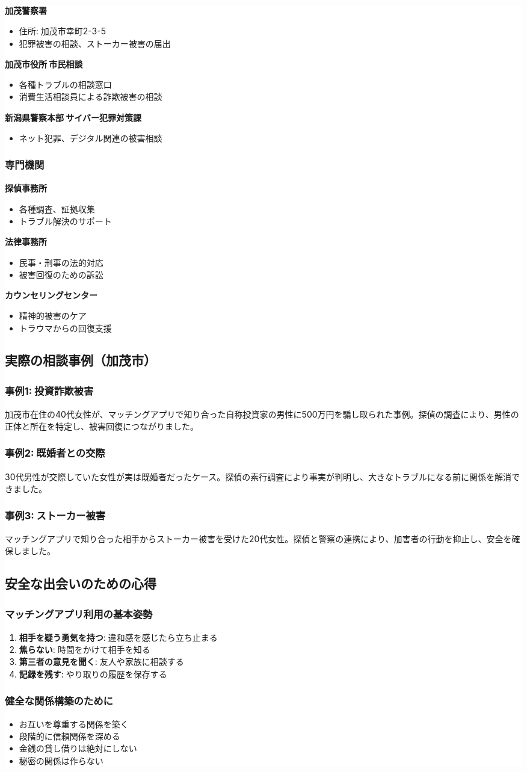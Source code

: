 **加茂警察署**
- 住所: 加茂市幸町2-3-5
- 犯罪被害の相談、ストーカー被害の届出

**加茂市役所 市民相談**
- 各種トラブルの相談窓口
- 消費生活相談員による詐欺被害の相談

**新潟県警察本部 サイバー犯罪対策課**
- ネット犯罪、デジタル関連の被害相談

### 専門機関

**探偵事務所**
- 各種調査、証拠収集
- トラブル解決のサポート

**法律事務所**
- 民事・刑事の法的対応
- 被害回復のための訴訟

**カウンセリングセンター**
- 精神的被害のケア
- トラウマからの回復支援

## 実際の相談事例（加茂市）

### 事例1: 投資詐欺被害

加茂市在住の40代女性が、マッチングアプリで知り合った自称投資家の男性に500万円を騙し取られた事例。探偵の調査により、男性の正体と所在を特定し、被害回復につながりました。

### 事例2: 既婚者との交際

30代男性が交際していた女性が実は既婚者だったケース。探偵の素行調査により事実が判明し、大きなトラブルになる前に関係を解消できました。

### 事例3: ストーカー被害

マッチングアプリで知り合った相手からストーカー被害を受けた20代女性。探偵と警察の連携により、加害者の行動を抑止し、安全を確保しました。

## 安全な出会いのための心得

### マッチングアプリ利用の基本姿勢

1. **相手を疑う勇気を持つ**: 違和感を感じたら立ち止まる
2. **焦らない**: 時間をかけて相手を知る
3. **第三者の意見を聞く**: 友人や家族に相談する
4. **記録を残す**: やり取りの履歴を保存する

### 健全な関係構築のために

- お互いを尊重する関係を築く
- 段階的に信頼関係を深める
- 金銭の貸し借りは絶対にしない
- 秘密の関係は作らない
